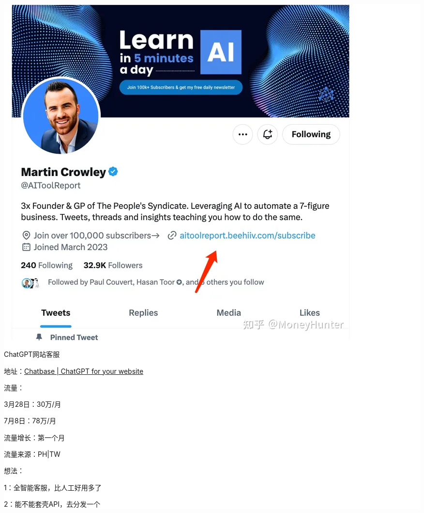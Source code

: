 ![img](./14.ChatGPT变现和赚钱.assets/v2-0ddc4753251353267ae1d3749d87bc56_720w.webp)

ChatGPT网站客服

地址：[Chatbase | ChatGPT for your website](https://link.zhihu.com/?target=https%3A//www.chatbase.co/)

流量：

3月28日：30万/月

7月8日：78万/月

流量增长：第一个月

流量来源：PH|TW

想法：

1：全智能客服，比人工好用多了

2：能不能套壳API，去分发一个
